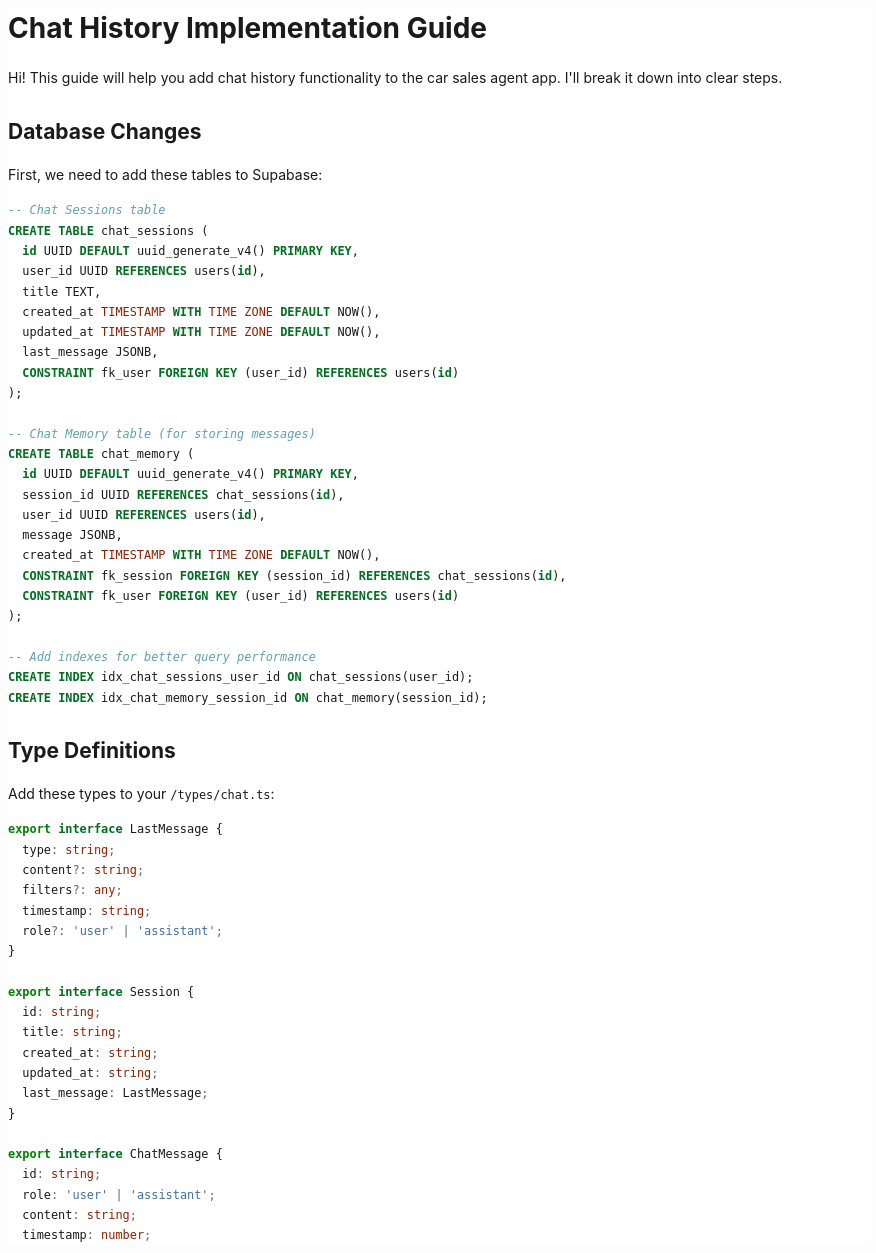 # Chat History Implementation Guide

Hi! This guide will help you add chat history functionality to the car sales agent app. I'll break it down into clear steps.

## Database Changes

First, we need to add these tables to Supabase:

```sql
-- Chat Sessions table
CREATE TABLE chat_sessions (
  id UUID DEFAULT uuid_generate_v4() PRIMARY KEY,
  user_id UUID REFERENCES users(id),
  title TEXT,
  created_at TIMESTAMP WITH TIME ZONE DEFAULT NOW(),
  updated_at TIMESTAMP WITH TIME ZONE DEFAULT NOW(),
  last_message JSONB,
  CONSTRAINT fk_user FOREIGN KEY (user_id) REFERENCES users(id)
);

-- Chat Memory table (for storing messages)
CREATE TABLE chat_memory (
  id UUID DEFAULT uuid_generate_v4() PRIMARY KEY,
  session_id UUID REFERENCES chat_sessions(id),
  user_id UUID REFERENCES users(id),
  message JSONB,
  created_at TIMESTAMP WITH TIME ZONE DEFAULT NOW(),
  CONSTRAINT fk_session FOREIGN KEY (session_id) REFERENCES chat_sessions(id),
  CONSTRAINT fk_user FOREIGN KEY (user_id) REFERENCES users(id)
);

-- Add indexes for better query performance
CREATE INDEX idx_chat_sessions_user_id ON chat_sessions(user_id);
CREATE INDEX idx_chat_memory_session_id ON chat_memory(session_id);
```

## Type Definitions

Add these types to your `/types/chat.ts`:

```typescript
export interface LastMessage {
  type: string;
  content?: string;
  filters?: any;
  timestamp: string;
  role?: 'user' | 'assistant';
}

export interface Session {
  id: string;
  title: string;
  created_at: string;
  updated_at: string;
  last_message: LastMessage;
}

export interface ChatMessage {
  id: string;
  role: 'user' | 'assistant';
  content: string;
  timestamp: number;
```
